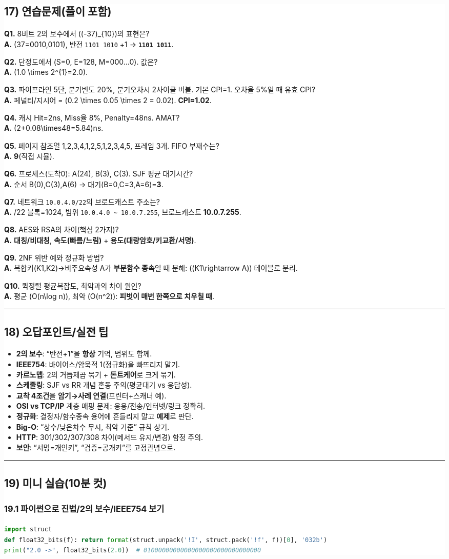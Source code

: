 
## 17) 연습문제(풀이 포함)

**Q1.** 8비트 2의 보수에서 \((-37)_{10}\)의 표현은?  
**A.** \(37=0010\,0101\), 반전 `1101 1010` +1 → **`1101 1011`**.

**Q2.** 단정도에서 \(S=0, E=128, M=000...0\). 값은?  
**A.** \(1.0 \times 2^{1}=2.0\).

**Q3.** 파이프라인 5단, 분기빈도 20%, 분기오차시 2사이클 버블. 기본 CPI=1. 오차율 5%일 때 유효 CPI?  
**A.** 페널티/지시어 = \(0.2 \times 0.05 \times 2 = 0.02\). **CPI≈1.02**.

**Q4.** 캐시 Hit=2ns, Miss율 8%, Penalty=48ns. AMAT?  
**A.** \(2+0.08\times48=5.84\)ns.

**Q5.** 페이지 참조열 1,2,3,4,1,2,5,1,2,3,4,5, 프레임 3개. FIFO 부재수는?  
**A.** **9**(직접 시뮬).

**Q6.** 프로세스(도착0): A(24), B(3), C(3). SJF 평균 대기시간?  
**A.** 순서 B(0),C(3),A(6) → 대기(B=0,C=3,A=6)=**3**.

**Q7.** 네트워크 `10.0.4.0/22`의 브로드캐스트 주소는?  
**A.** /22 블록=1024, 범위 `10.0.4.0 ~ 10.0.7.255`, 브로드캐스트 **10.0.7.255**.

**Q8.** AES와 RSA의 차이(핵심 2가지)?  
**A.** **대칭/비대칭**, **속도(빠름/느림)** + **용도(대량암호/키교환/서명)**.

**Q9.** 2NF 위반 예와 정규화 방법?  
**A.** 복합키(K1,K2)→비주요속성 A가 **부분함수 종속**일 때 분해: \((K1\rightarrow A)\) 테이블로 분리.

**Q10.** 퀵정렬 평균복잡도, 최악과의 차이 원인?  
**A.** 평균 \(O(n\log n)\), 최악 \(O(n^2)\): **피벗이 매번 한쪽으로 치우칠 때**.

---

## 18) 오답포인트/실전 팁

- **2의 보수**: “반전+1”을 **항상** 기억, 범위도 함께.  
- **IEEE754**: 바이어스/암묵적 1(정규화)을 빠뜨리지 말기.  
- **카르노맵**: 2의 거듭제곱 묶기 + **돈트케어**로 크게 묶기.  
- **스케줄링**: SJF vs RR 개념 혼동 주의(평균대기 vs 응답성).  
- **교착 4조건**을 **암기→사례 연결**(프린터+스캐너 예).  
- **OSI vs TCP/IP** 계층 매핑 문제: 응용/전송/인터넷/링크 정확히.  
- **정규화**: 결정자/함수종속 용어에 흔들리지 말고 **예제**로 판단.  
- **Big-O**: “상수/낮은차수 무시, 최악 기준” 규칙 상기.  
- **HTTP**: 301/302/307/308 차이(메서드 유지/변경) 함정 주의.  
- **보안**: “서명=개인키”, “검증=공개키”를 고정관념으로.

---

## 19) 미니 실습(10분 컷)

### 19.1 파이썬으로 진법/2의 보수/IEEE754 보기
```python
import struct
def float32_bits(f): return format(struct.unpack('!I', struct.pack('!f', f))[0], '032b')
print("2.0 ->", float32_bits(2.0))  # 01000000000000000000000000000000
```

